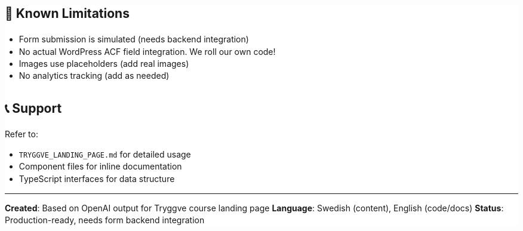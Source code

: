 ## 🐛 Known Limitations

- Form submission is simulated (needs backend integration)
- No actual WordPress ACF field integration. We roll our own code!
- Images use placeholders (add real images)
- No analytics tracking (add as needed)

## 📞 Support

Refer to:
- `TRYGGVE_LANDING_PAGE.md` for detailed usage
- Component files for inline documentation
- TypeScript interfaces for data structure

---

**Created**: Based on OpenAI output for Tryggve course landing page
**Language**: Swedish (content), English (code/docs)
**Status**: Production-ready, needs form backend integration
